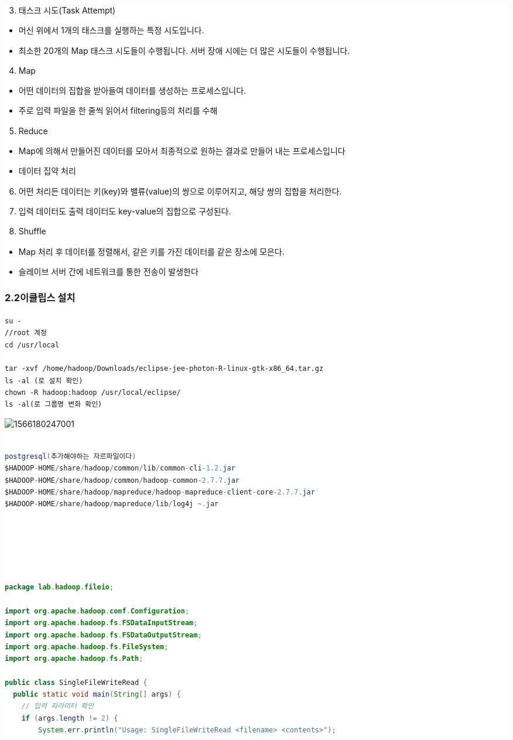 3. 태스크 시도(Task Attempt)

- 머신 위에서 1개의 태스크를 실행하는 특정 시도입니다.

- 최소한 20개의 Map 태스크 시도들이 수행됩니다. 서버 장애 시에는 더 많은 시도들이 수행됩니다.

4. Map

- 어떤 데이터의 집합을 받아들여 데이터를 생성하는 프로세스입니다.

- 주로 입력 파일을 한 줄씩 읽어서 filtering등의 처리를 수해

5. Reduce

- Map에 의해서 만들어진 데이터를 모아서 최종적으로 원하는 결과로 만들어 내는 프로세스입니다

- 데이터 집약 처리

6. 어떤 처리든 데이터는 키(key)와 밸류(value)의 쌍으로 이루어지고, 해당 쌍의 집합을 처리한다.

7. 입력 데이터도 출력 데이터도  key-value의 집합으로 구성된다.

8. Shuffle 

- Map 처리 후 데이터를 정렬해서, 같은 키를 가진 데이터를 같은 장소에 모은다.  

- 슬레이브 서버 간에 네트워크를 통한 전송이 발생한다



### 2.2이클립스 설치

```
su - 
//root 계정
cd /usr/local

tar -xvf /home/hadoop/Downloads/eclipse-jee-photon-R-linux-gtk-x86_64.tar.gz
ls -al (로 설치 확인)
chown -R hadoop:hadoop /usr/local/eclipse/
ls -al(로 그룹명 변화 확인)
```

![1566180247001](C:\Users\student\Documents\STUDY\javaStudy\사진\하둡7)

```java

postgresql(추가해야하는 자르파일이다)
$HADOOP-HOME/share/hadoop/common/lib/common-cli-1.2.jar
$HADOOP-HOME/share/hadoop/common/hadoop-common-2.7.7.jar
$HADOOP-HOME/share/hadoop/mapreduce/hadoop-mapreduce-client-core-2.7.7.jar
$HADOOP-HOME/share/hadoop/mapreduce/lib/log4j ~.jar






package lab.hadoop.fileio;

import org.apache.hadoop.conf.Configuration;
import org.apache.hadoop.fs.FSDataInputStream;
import org.apache.hadoop.fs.FSDataOutputStream;
import org.apache.hadoop.fs.FileSystem;
import org.apache.hadoop.fs.Path;

public class SingleFileWriteRead {
  public static void main(String[] args) {
	// 입력 파라미터 확인
	if (args.length != 2) {
		System.err.println("Usage: SingleFileWriteRead <filename> <contents>");
```